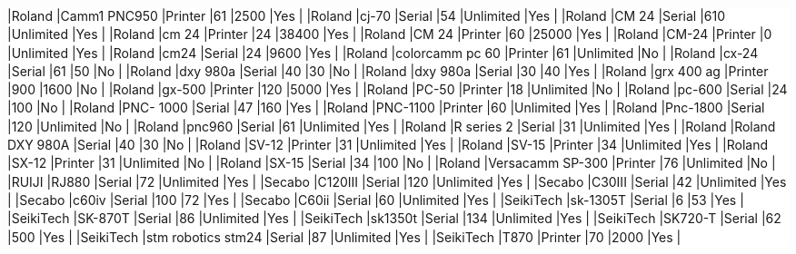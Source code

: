 |Roland              |Camm1 PNC950                  |Printer   |61        |2500                |Yes    |
|Roland              |cj-70                         |Serial    |54        |Unlimited           |Yes    |
|Roland              |CM 24                         |Serial    |610       |Unlimited           |Yes    |
|Roland              |cm 24                         |Printer   |24        |38400               |Yes    |
|Roland              |CM 24                         |Printer   |60        |25000               |Yes    |
|Roland              |CM-24                         |Printer   |0         |Unlimited           |Yes    |
|Roland              |cm24                          |Serial    |24        |9600                |Yes    |
|Roland              |colorcamm pc 60               |Printer   |61        |Unlimited           |No     |
|Roland              |cx-24                         |Serial    |61        |50                  |No     |
|Roland              |dxy 980a                      |Serial    |40        |30                  |No     |
|Roland              |dxy 980a                      |Serial    |30        |40                  |Yes    |
|Roland              |grx 400 ag                    |Printer   |900       |1600                |No     |
|Roland              |gx-500                        |Printer   |120       |5000                |Yes    |
|Roland              |PC-50                         |Printer   |18        |Unlimited           |No     |
|Roland              |pc-600                        |Serial    |24        |100                 |No     |
|Roland              |PNC- 1000                     |Serial    |47        |160                 |Yes    |
|Roland              |PNC-1100                      |Printer   |60        |Unlimited           |Yes    |
|Roland              |Pnc-1800                      |Serial    |120       |Unlimited           |No     |
|Roland              |pnc960                        |Serial    |61        |Unlimited           |Yes    |
|Roland              |R series 2                    |Serial    |31        |Unlimited           |Yes    |
|Roland              |Roland DXY 980A               |Serial    |40        |30                  |No     |
|Roland              |SV-12                         |Printer   |31        |Unlimited           |Yes    |
|Roland              |SV-15                         |Printer   |34        |Unlimited           |Yes    |
|Roland              |SX-12                         |Printer   |31        |Unlimited           |No     |
|Roland              |SX-15                         |Serial    |34        |100                 |No     |
|Roland              |Versacamm SP-300              |Printer   |76        |Unlimited           |No     |
|RUIJI               |RJ880                         |Serial    |72        |Unlimited           |Yes    |
|Secabo              |C120III                       |Serial    |120       |Unlimited           |Yes    |
|Secabo              |C30III                        |Serial    |42        |Unlimited           |Yes    |
|Secabo              |c60iv                         |Serial    |100       |72                  |Yes    |
|Secabo              |C60ii                         |Serial    |60        |Unlimited           |Yes    |
|SeikiTech           |sk-1305T                      |Serial    |6         |53                  |Yes    |
|SeikiTech           |SK-870T                       |Serial    |86        |Unlimited           |Yes    |
|SeikiTech           |sk1350t                       |Serial    |134       |Unlimited           |Yes    |
|SeikiTech           |SK720-T                       |Serial    |62        |500                 |Yes    |
|SeikiTech           |stm robotics stm24            |Serial    |87        |Unlimited           |Yes    |
|SeikiTech           |T870                          |Printer   |70        |2000                |Yes    |